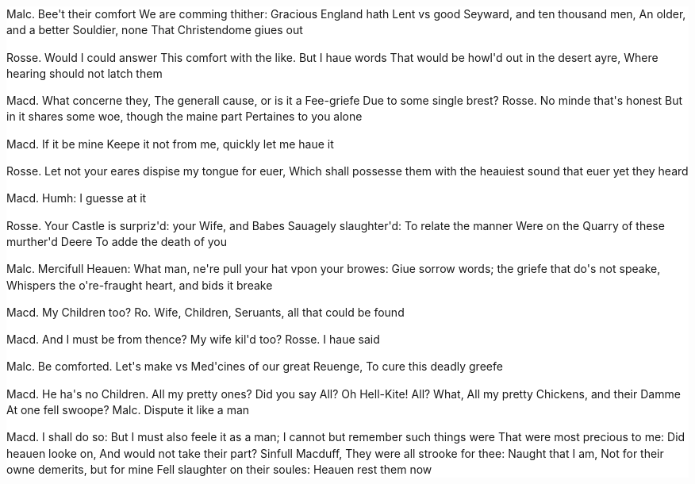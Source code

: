 Malc. Bee't their comfort
We are comming thither: Gracious England hath
Lent vs good Seyward, and ten thousand men,
An older, and a better Souldier, none
That Christendome giues out

Rosse. Would I could answer
This comfort with the like. But I haue words
That would be howl'd out in the desert ayre,
Where hearing should not latch them

Macd. What concerne they,
The generall cause, or is it a Fee-griefe
Due to some single brest?
Rosse. No minde that's honest
But in it shares some woe, though the maine part
Pertaines to you alone

Macd. If it be mine
Keepe it not from me, quickly let me haue it

Rosse. Let not your eares dispise my tongue for euer,
Which shall possesse them with the heauiest sound
that euer yet they heard

Macd. Humh: I guesse at it

Rosse. Your Castle is surpriz'd: your Wife, and Babes
Sauagely slaughter'd: To relate the manner
Were on the Quarry of these murther'd Deere
To adde the death of you

Malc. Mercifull Heauen:
What man, ne're pull your hat vpon your browes:
Giue sorrow words; the griefe that do's not speake,
Whispers the o're-fraught heart, and bids it breake

Macd. My Children too?
Ro. Wife, Children, Seruants, all that could be found

Macd. And I must be from thence? My wife kil'd too?
Rosse. I haue said

Malc. Be comforted.
Let's make vs Med'cines of our great Reuenge,
To cure this deadly greefe

Macd. He ha's no Children. All my pretty ones?
Did you say All? Oh Hell-Kite! All?
What, All my pretty Chickens, and their Damme
At one fell swoope?
Malc. Dispute it like a man

Macd. I shall do so:
But I must also feele it as a man;
I cannot but remember such things were
That were most precious to me: Did heauen looke on,
And would not take their part? Sinfull Macduff,
They were all strooke for thee: Naught that I am,
Not for their owne demerits, but for mine
Fell slaughter on their soules: Heauen rest them now
